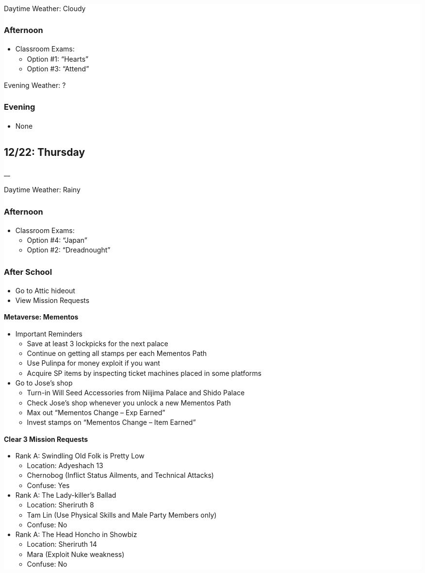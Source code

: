 Daytime Weather: Cloudy

### Afternoon

- Classroom Exams:
    - Option #1: “Hearts”
    - Option #3: “Attend”

Evening Weather: ?

### Evening

- None

## 12/22: Thursday
__

Daytime Weather: Rainy

### Afternoon

- Classroom Exams:
    - Option #4: “Japan”
    - Option #2: “Dreadnought”

### After School

- Go to Attic hideout
- View Mission Requests

__Metaverse: Mementos__

- Important Reminders
    - Save at least 3 lockpicks for the next palace
    - Continue on getting all stamps per each Mementos Path
    - Use Pulinpa for money exploit if you want
    - Acquire SP items by inspecting ticket machines placed in some platforms
- Go to Jose’s shop
    - Turn-in Will Seed Accessories from Niijima Palace and Shido Palace
    - Check Jose’s shop whenever you unlock a new Mementos Path
    - Max out “Mementos Change – Exp Earned”
    - Invest stamps on “Mementos Change – Item Earned”

__Clear 3 Mission Requests__

- Rank A: Swindling Old Folk is Pretty Low
    - Location: Adyeshach 13
    - Chernobog (Inflict Status Ailments, and Technical Attacks)
    - Confuse: Yes
- Rank A: The Lady-killer’s Ballad
    - Location: Sheriruth 8
    - Tam Lin (Use Physical Skills and Male Party Members only)
    - Confuse: No
- Rank A: The Head Honcho in Showbiz
    - Location: Sheriruth 14
    - Mara (Exploit Nuke weakness)
    - Confuse: No
